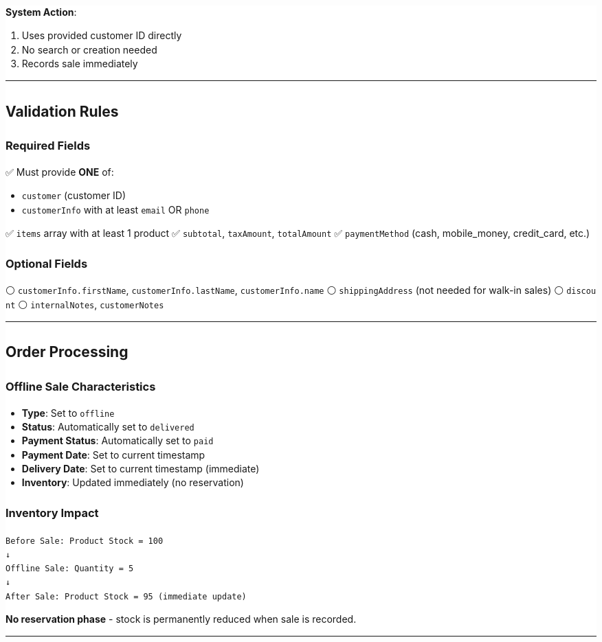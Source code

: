 **System Action**:

1. Uses provided customer ID directly
2. No search or creation needed
3. Records sale immediately

---

## Validation Rules

### Required Fields

✅ Must provide **ONE** of:

- `customer` (customer ID)
- `customerInfo` with at least `email` OR `phone`

✅ `items` array with at least 1 product
✅ `subtotal`, `taxAmount`, `totalAmount`
✅ `paymentMethod` (cash, mobile_money, credit_card, etc.)

### Optional Fields

⚪ `customerInfo.firstName`, `customerInfo.lastName`, `customerInfo.name`
⚪ `shippingAddress` (not needed for walk-in sales)
⚪ `discount`
⚪ `internalNotes`, `customerNotes`

---

## Order Processing

### Offline Sale Characteristics

- **Type**: Set to `offline`
- **Status**: Automatically set to `delivered`
- **Payment Status**: Automatically set to `paid`
- **Payment Date**: Set to current timestamp
- **Delivery Date**: Set to current timestamp (immediate)
- **Inventory**: Updated immediately (no reservation)

### Inventory Impact

```
Before Sale: Product Stock = 100
↓
Offline Sale: Quantity = 5
↓
After Sale: Product Stock = 95 (immediate update)
```

**No reservation phase** - stock is permanently reduced when sale is recorded.

---
